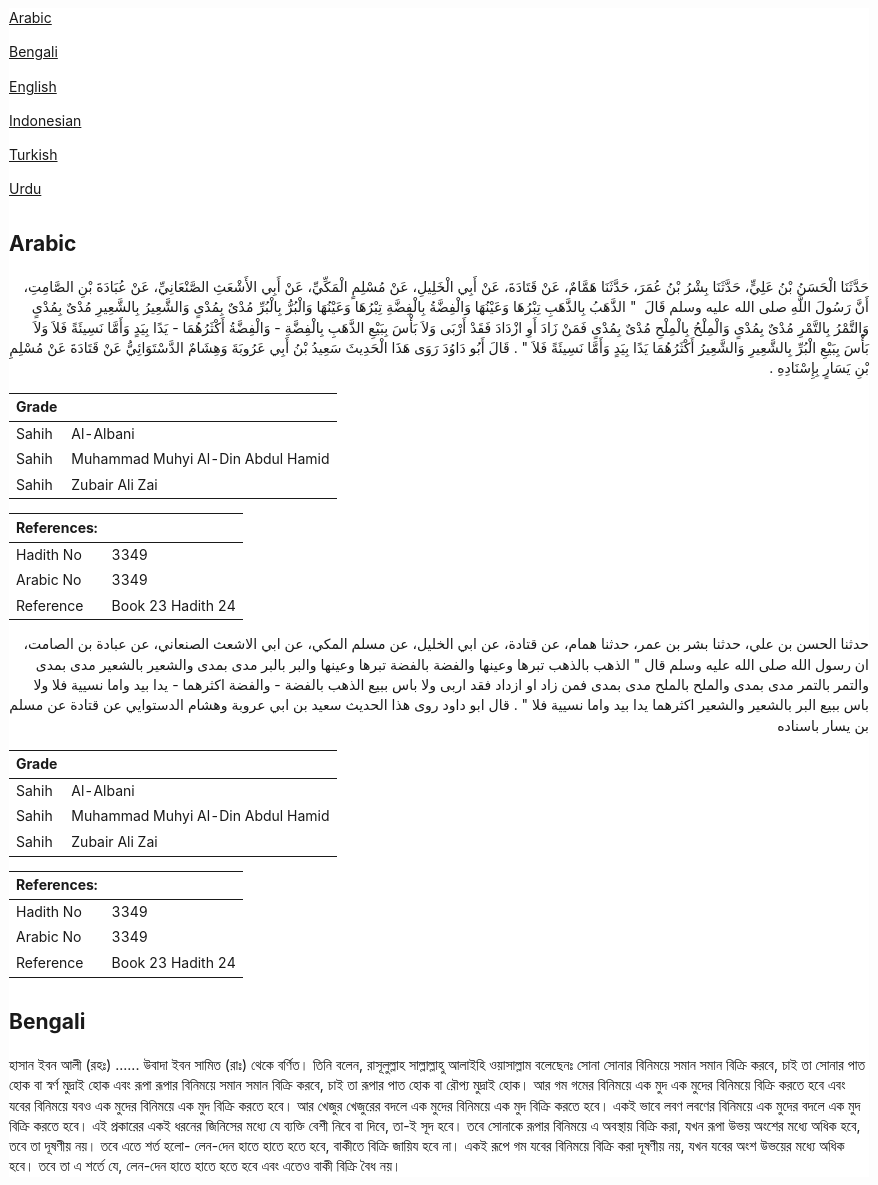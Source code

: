 [Arabic](#arabic)

[Bengali](#bengali)

[English](#english)

[Indonesian](#indonesian)

[Turkish](#turkish)

[Urdu](#urdu)

## Arabic


<div dir="rtl" lang="ar" style={{fontSize:'larger',backgroundColor:'#f8f9fa',padding:20}}>
حَدَّثَنَا الْحَسَنُ بْنُ عَلِيٍّ، حَدَّثَنَا بِشْرُ بْنُ عُمَرَ، حَدَّثَنَا هَمَّامٌ، عَنْ قَتَادَةَ، عَنْ أَبِي الْخَلِيلِ، عَنْ مُسْلِمٍ الْمَكِّيِّ، عَنْ أَبِي الأَشْعَثِ الصَّنْعَانِيِّ، عَنْ عُبَادَةَ بْنِ الصَّامِتِ، أَنَّ رَسُولَ اللَّهِ صلى الله عليه وسلم قَالَ ‏ "‏ الذَّهَبُ بِالذَّهَبِ تِبْرُهَا وَعَيْنُهَا وَالْفِضَّةُ بِالْفِضَّةِ تِبْرُهَا وَعَيْنُهَا وَالْبُرُّ بِالْبُرِّ مُدْىٌ بِمُدْىٍ وَالشَّعِيرُ بِالشَّعِيرِ مُدْىٌ بِمُدْىٍ وَالتَّمْرُ بِالتَّمْرِ مُدْىٌ بِمُدْىٍ وَالْمِلْحُ بِالْمِلْحِ مُدْىٌ بِمُدْىٍ فَمَنْ زَادَ أَوِ ازْدَادَ فَقَدْ أَرْبَى وَلاَ بَأْسَ بِبَيْعِ الذَّهَبِ بِالْفِضَّةِ - وَالْفِضَّةُ أَكْثَرُهُمَا - يَدًا بِيَدٍ وَأَمَّا نَسِيئَةً فَلاَ وَلاَ بَأْسَ بِبَيْعِ الْبُرِّ بِالشَّعِيرِ وَالشَّعِيرُ أَكْثَرُهُمَا يَدًا بِيَدٍ وَأَمَّا نَسِيئَةً فَلاَ ‏"‏ ‏.‏ قَالَ أَبُو دَاوُدَ رَوَى هَذَا الْحَدِيثَ سَعِيدُ بْنُ أَبِي عَرُوبَةَ وَهِشَامٌ الدَّسْتَوَائِيُّ عَنْ قَتَادَةَ عَنْ مُسْلِمِ بْنِ يَسَارٍ بِإِسْنَادِهِ ‏.‏
</div>
<div style={{backgroundColor:'#f8f9fa',padding:20, marginBottom: 10}}><table> <thead> <tr> <th>Grade</th> <th></th> </tr> </thead> <tbody> <tr><td>Sahih</td><td>Al-Albani</td></tr><tr><td>Sahih</td><td>Muhammad Muhyi Al-Din Abdul Hamid</td></tr><tr><td>Sahih</td><td>Zubair Ali Zai</td></tr></tbody></table><table> <thead> <tr> <th>References:</th> <th></th> </tr> </thead> <tbody><tr><td>Hadith No</td><td>3349</td></tr><tr><td>Arabic No</td><td>3349</td></tr><tr><td>Reference</td><td>Book 23 Hadith 24</td></tr></tbody></table></div>


<div dir="rtl" lang="ar" style={{fontSize:'larger',backgroundColor:'#f8f9fa',padding:20}}>
حدثنا الحسن بن علي، حدثنا بشر بن عمر، حدثنا همام، عن قتادة، عن ابي الخليل، عن مسلم المكي، عن ابي الاشعث الصنعاني، عن عبادة بن الصامت، ان رسول الله صلى الله عليه وسلم قال " الذهب بالذهب تبرها وعينها والفضة بالفضة تبرها وعينها والبر بالبر مدى بمدى والشعير بالشعير مدى بمدى والتمر بالتمر مدى بمدى والملح بالملح مدى بمدى فمن زاد او ازداد فقد اربى ولا باس ببيع الذهب بالفضة - والفضة اكثرهما - يدا بيد واما نسيية فلا ولا باس ببيع البر بالشعير والشعير اكثرهما يدا بيد واما نسيية فلا " . قال ابو داود روى هذا الحديث سعيد بن ابي عروبة وهشام الدستوايي عن قتادة عن مسلم بن يسار باسناده
</div>
<div style={{backgroundColor:'#f8f9fa',padding:20, marginBottom: 10}}><table> <thead> <tr> <th>Grade</th> <th></th> </tr> </thead> <tbody> <tr><td>Sahih</td><td>Al-Albani</td></tr><tr><td>Sahih</td><td>Muhammad Muhyi Al-Din Abdul Hamid</td></tr><tr><td>Sahih</td><td>Zubair Ali Zai</td></tr></tbody></table><table> <thead> <tr> <th>References:</th> <th></th> </tr> </thead> <tbody><tr><td>Hadith No</td><td>3349</td></tr><tr><td>Arabic No</td><td>3349</td></tr><tr><td>Reference</td><td>Book 23 Hadith 24</td></tr></tbody></table></div>

## Bengali


<div dir="ltr" lang="bn" style={{fontSize:'larger',backgroundColor:'#f8f9fa',padding:20}}>
হাসান ইবন আলী (রহঃ) ...... উবাদা ইবন সামিত (রাঃ) থেকে বর্ণিত। তিনি বলেন, রাসূলুল্লাহ সাল্লাল্লাহু আলাইহি ওয়াসাল্লাম বলেছেনঃ সোনা সোনার বিনিময়ে সমান সমান বিক্রি করবে, চাই তা সোনার পাত হোক বা স্বর্ণ মুদ্রাই হোক এবং রূপা রূপার বিনিময়ে সমান সমান বিক্রি করবে, চাই তা রূপার পাত হোক বা রৌপ্য মুদ্রাই হোক। আর গম গমের বিনিময়ে এক মুদ এক মুদের বিনিময়ে বিক্রি করতে হবে এবং যবের বিনিময়ে যবও এক মুদের বিনিময়ে এক মুদ বিক্রি করতে হবে। আর খেজুর খেজুরের বদলে এক মুদের বিনিময়ে এক মুদ বিক্রি করতে হবে। একই ভাবে লবণ লবণের বিনিময়ে এক মুদের বদলে এক মুদ বিক্রি করতে হবে। এই প্রকারের একই ধরনের জিনিসের মধ্যে যে ব্যক্তি বেশী নিবে বা দিবে, তা-ই সূদ হবে। তবে সোনাকে রূপার বিনিময়ে এ অবস্থায় বিক্রি করা, যখন রূপা উভয় অংশের মধ্যে অধিক হবে, তবে তা দূষণীয় নয়। তবে এতে শর্ত হলো- লেন-দেন হাতে হাতে হতে হবে, বাকীতে বিক্রি জায়িয হবে না। একই রূপে গম যবের বিনিময়ে বিক্রি করা দূষণীয় নয়, যখন যবের অংশ উভয়ের মধ্যে অধিক হবে। তবে তা এ শর্তে যে, লেন-দেন হাতে হাতে হতে হবে এবং এতেও বাকী বিক্রি বৈধ নয়।
</div>